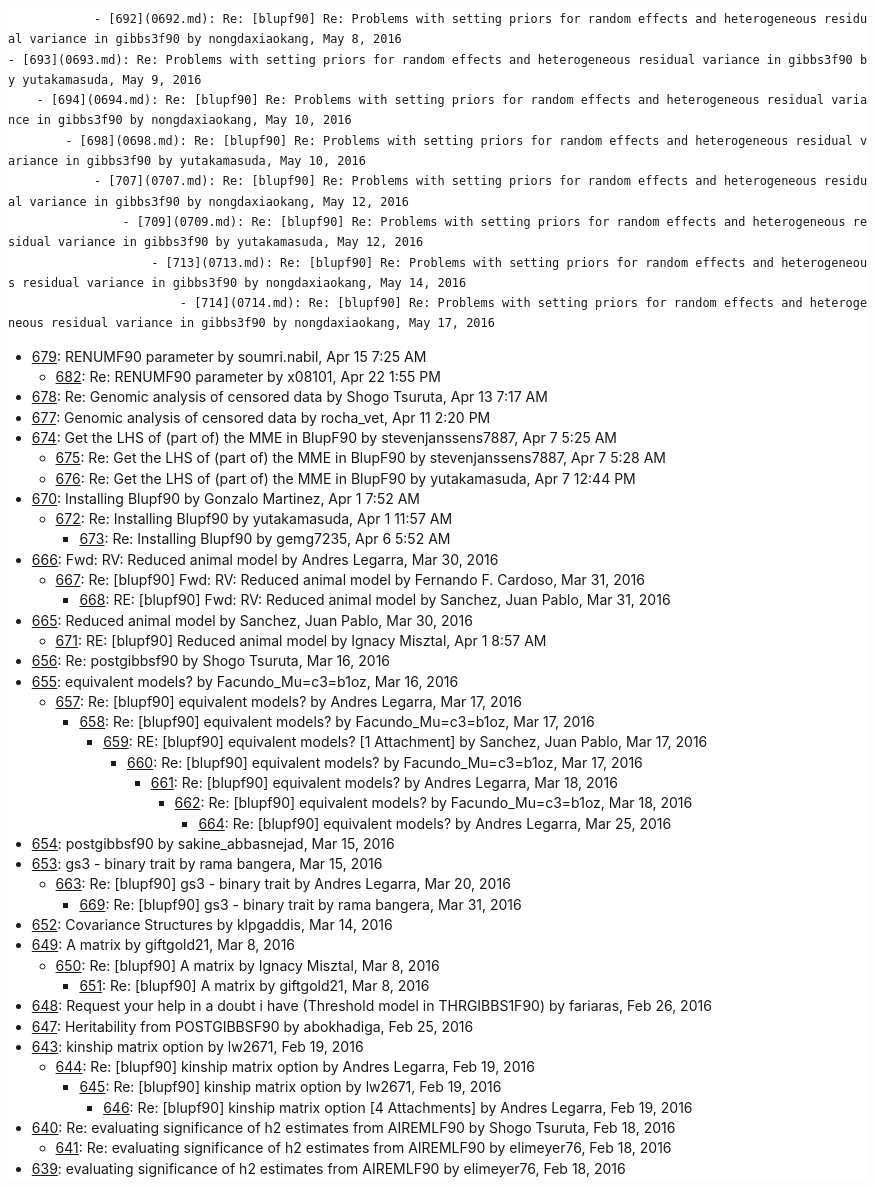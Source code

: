                 - [692](0692.md): Re: [blupf90] Re: Problems with setting priors for random effects and heterogeneous residual variance in gibbs3f90 by nongdaxiaokang, May 8, 2016
    - [693](0693.md): Re: Problems with setting priors for random effects and heterogeneous residual variance in gibbs3f90 by yutakamasuda, May 9, 2016
        - [694](0694.md): Re: [blupf90] Re: Problems with setting priors for random effects and heterogeneous residual variance in gibbs3f90 by nongdaxiaokang, May 10, 2016
            - [698](0698.md): Re: [blupf90] Re: Problems with setting priors for random effects and heterogeneous residual variance in gibbs3f90 by yutakamasuda, May 10, 2016
                - [707](0707.md): Re: [blupf90] Re: Problems with setting priors for random effects and heterogeneous residual variance in gibbs3f90 by nongdaxiaokang, May 12, 2016
                    - [709](0709.md): Re: [blupf90] Re: Problems with setting priors for random effects and heterogeneous residual variance in gibbs3f90 by yutakamasuda, May 12, 2016
                        - [713](0713.md): Re: [blupf90] Re: Problems with setting priors for random effects and heterogeneous residual variance in gibbs3f90 by nongdaxiaokang, May 14, 2016
                            - [714](0714.md): Re: [blupf90] Re: Problems with setting priors for random effects and heterogeneous residual variance in gibbs3f90 by nongdaxiaokang, May 17, 2016
- [679](0679.md): RENUMF90 parameter by soumri.nabil, Apr 15 7:25 AM
    - [682](0682.md): Re: RENUMF90 parameter by x08101, Apr 22 1:55 PM
- [678](0678.md): Re: Genomic analysis of censored data by Shogo Tsuruta, Apr 13 7:17 AM
- [677](0677.md): Genomic analysis of censored data by rocha_vet, Apr 11 2:20 PM
- [674](0674.md): Get the LHS of (part of) the MME in BlupF90 by stevenjanssens7887, Apr 7 5:25 AM
    - [675](0675.md): Re: Get the LHS of (part of) the MME in BlupF90 by stevenjanssens7887, Apr 7 5:28 AM
    - [676](0676.md): Re: Get the LHS of (part of) the MME in BlupF90 by yutakamasuda, Apr 7 12:44 PM
- [670](0670.md): Installing Blupf90 by Gonzalo Martinez, Apr 1 7:52 AM
    - [672](0672.md): Re: Installing Blupf90 by yutakamasuda, Apr 1 11:57 AM
        - [673](0673.md): Re: Installing Blupf90 by gemg7235, Apr 6 5:52 AM
- [666](0666.md): Fwd: RV: Reduced animal model by Andres Legarra, Mar 30, 2016
    - [667](0667.md): Re: [blupf90] Fwd: RV: Reduced animal model by Fernando F. Cardoso, Mar 31, 2016
        - [668](0668.md): RE: [blupf90] Fwd: RV: Reduced animal model by Sanchez, Juan Pablo, Mar 31, 2016
- [665](0665.md): Reduced animal model by Sanchez, Juan Pablo, Mar 30, 2016
    - [671](0671.md): RE: [blupf90] Reduced animal model by Ignacy Misztal, Apr 1 8:57 AM
- [656](0656.md): Re: postgibbsf90 by Shogo Tsuruta, Mar 16, 2016
- [655](0655.md): equivalent models? by Facundo_Mu=c3=b1oz, Mar 16, 2016
    - [657](0657.md): Re: [blupf90] equivalent models? by Andres Legarra, Mar 17, 2016
        - [658](0658.md): Re: [blupf90] equivalent models? by Facundo_Mu=c3=b1oz, Mar 17, 2016
            - [659](0659.md): RE: [blupf90] equivalent models? [1 Attachment] by Sanchez, Juan Pablo, Mar 17, 2016
                - [660](0660.md): Re: [blupf90] equivalent models? by Facundo_Mu=c3=b1oz, Mar 17, 2016
                    - [661](0661.md): Re: [blupf90] equivalent models? by Andres Legarra, Mar 18, 2016
                        - [662](0662.md): Re: [blupf90] equivalent models? by Facundo_Mu=c3=b1oz, Mar 18, 2016
                            - [664](0664.md): Re: [blupf90] equivalent models? by Andres Legarra, Mar 25, 2016
- [654](0654.md): postgibbsf90 by sakine_abbasnejad, Mar 15, 2016
- [653](0653.md): gs3 - binary trait by rama bangera, Mar 15, 2016
    - [663](0663.md): Re: [blupf90] gs3 - binary trait by Andres Legarra, Mar 20, 2016
        - [669](0669.md): Re: [blupf90] gs3 - binary trait by rama bangera, Mar 31, 2016
- [652](0652.md): Covariance Structures by klpgaddis, Mar 14, 2016
- [649](0649.md): A matrix by giftgold21, Mar 8, 2016
    - [650](0650.md): Re: [blupf90] A matrix by Ignacy Misztal, Mar 8, 2016
        - [651](0651.md): Re: [blupf90] A matrix by giftgold21, Mar 8, 2016
- [648](0648.md): Request your help in a doubt i have (Threshold model in THRGIBBS1F90) by fariaras, Feb 26, 2016
- [647](0647.md): Heritability from POSTGIBBSF90 by abokhadiga, Feb 25, 2016
- [643](0643.md): kinship matrix option by lw2671, Feb 19, 2016
    - [644](0644.md): Re: [blupf90] kinship matrix option by Andres Legarra, Feb 19, 2016
        - [645](0645.md): Re: [blupf90] kinship matrix option by lw2671, Feb 19, 2016
            - [646](0646.md): Re: [blupf90] kinship matrix option [4 Attachments] by Andres Legarra, Feb 19, 2016
- [640](0640.md): Re: evaluating significance of h2 estimates from AIREMLF90 by Shogo Tsuruta, Feb 18, 2016
    - [641](0641.md): Re: evaluating significance of h2 estimates from AIREMLF90 by elimeyer76, Feb 18, 2016
- [639](0639.md): evaluating significance of h2 estimates from AIREMLF90 by elimeyer76, Feb 18, 2016